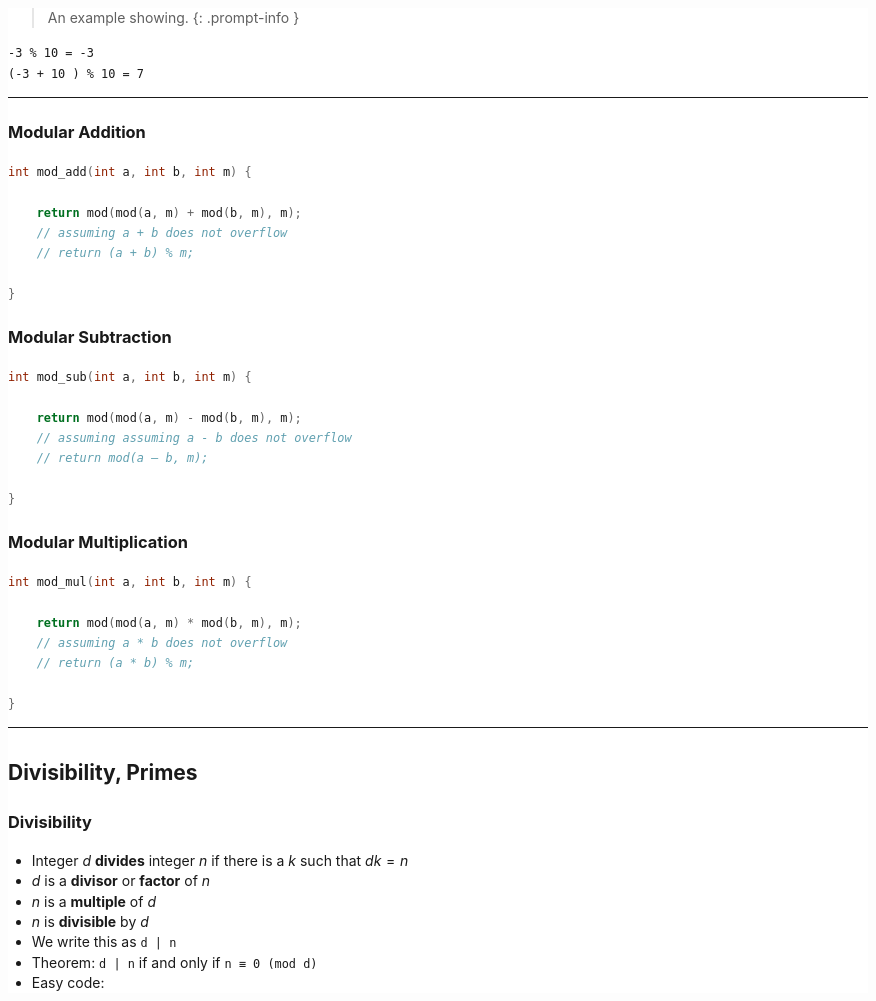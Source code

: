 > An example showing.
{: .prompt-info } 

```
-3 % 10 = -3
(-3 + 10 ) % 10 = 7
```


----

### Modular Addition

```cpp
int mod_add(int a, int b, int m) {

    return mod(mod(a, m) + mod(b, m), m);
    // assuming a + b does not overflow
    // return (a + b) % m;

}
```
### Modular Subtraction

```cpp
int mod_sub(int a, int b, int m) {

    return mod(mod(a, m) - mod(b, m), m);
    // assuming assuming a - b does not overflow
    // return mod(a – b, m);

}
```

### Modular Multiplication

```cpp
int mod_mul(int a, int b, int m) {

    return mod(mod(a, m) * mod(b, m), m);
    // assuming a * b does not overflow
    // return (a * b) % m;

}
```
----

## Divisibility, Primes

### Divisibility

- Integer $d$ **divides** integer $n$ if there is a $k$ such that $dk = n$
- $d$ is a **divisor** or **factor** of $n$
- $n$ is a **multiple** of $d$
- $n$ is **divisible** by $d$
- We write this as  ```d | n```
- Theorem: ```d | n``` if and only if ```n ≡ 0 (mod d)```
- Easy code:
